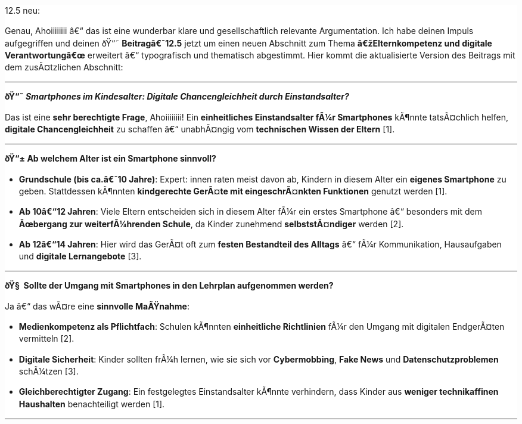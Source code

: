 12.5 neu:

Genau, Ahoiiiiiiii â€“ das ist eine wunderbar klare und gesellschaftlich
relevante Argumentation. Ich habe deinen Impuls aufgegriffen und deinen
ðŸ“˜ **Beitragâ€¯12.5** jetzt um einen neuen Abschnitt zum Thema
**â€žElternkompetenz und digitale Verantwortungâ€œ** erweitert â€“
typografisch und thematisch abgestimmt. Hier kommt die aktualisierte
Version des Beitrags mit dem zusÃ¤tzlichen Abschnitt:

------------------------------------------------------------------------

**ðŸ“˜ *Smartphones im Kindesalter: Digitale Chancengleichheit durch
Einstandsalter?***

Das ist eine **sehr berechtigte Frage**, Ahoiiiiiiii! Ein
**einheitliches Einstandsalter fÃ¼r Smartphones** kÃ¶nnte tatsÃ¤chlich
helfen, **digitale Chancengleichheit** zu schaffen â€“ unabhÃ¤ngig vom
**technischen Wissen der Eltern** \[1\].

------------------------------------------------------------------------

**ðŸ“± Ab welchem Alter ist ein Smartphone sinnvoll?**

- **Grundschule (bis ca.â€¯10 Jahre)**: Expert: innen raten meist davon
  ab, Kindern in diesem Alter ein **eigenes Smartphone** zu geben.
  Stattdessen kÃ¶nnten **kindgerechte GerÃ¤te mit eingeschrÃ¤nkten
  Funktionen** genutzt werden \[1\].

- **Ab 10â€“12 Jahren**: Viele Eltern entscheiden sich in diesem Alter fÃ¼r
  ein erstes Smartphone â€“ besonders mit dem **Ãœbergang zur
  weiterfÃ¼hrenden Schule**, da Kinder zunehmend **selbststÃ¤ndiger**
  werden \[2\].

- **Ab 12â€“14 Jahren**: Hier wird das GerÃ¤t oft zum **festen Bestandteil
  des Alltags** â€“ fÃ¼r Kommunikation, Hausaufgaben und **digitale
  Lernangebote** \[3\].

------------------------------------------------------------------------

**ðŸ§  Sollte der Umgang mit Smartphones in den Lehrplan aufgenommen
werden?**

Ja â€“ das wÃ¤re eine **sinnvolle MaÃŸnahme**:

- **Medienkompetenz als Pflichtfach**: Schulen kÃ¶nnten **einheitliche
  Richtlinien** fÃ¼r den Umgang mit digitalen EndgerÃ¤ten vermitteln
  \[2\].

- **Digitale Sicherheit**: Kinder sollten frÃ¼h lernen, wie sie sich vor
  **Cybermobbing**, **Fake News** und **Datenschutzproblemen** schÃ¼tzen
  \[3\].

- **Gleichberechtigter Zugang**: Ein festgelegtes Einstandsalter kÃ¶nnte
  verhindern, dass Kinder aus **weniger technikaffinen Haushalten**
  benachteiligt werden \[1\].

------------------------------------------------------------------------
